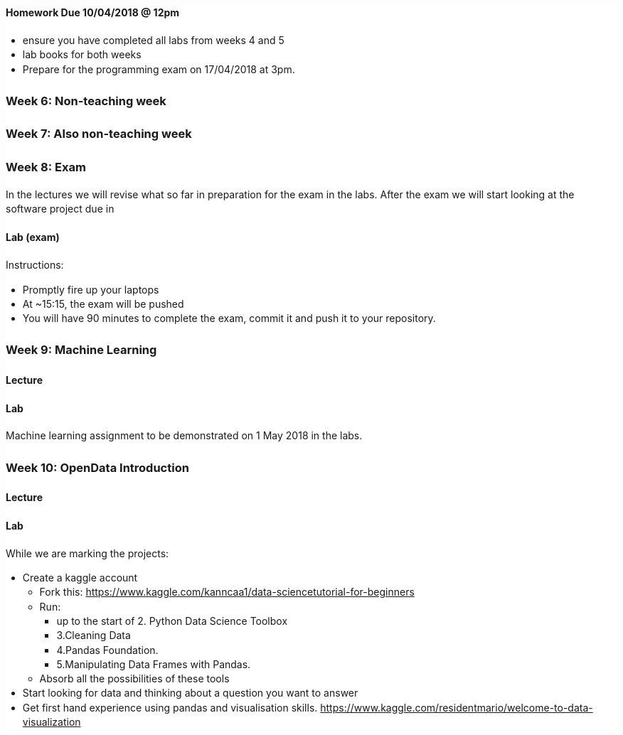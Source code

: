 #### Homework Due 10/04/2018 @ 12pm
- ensure you have completed all labs from weeks 4 and 5
- lab books for both weeks
- Prepare for the programming exam on 17/04/2018 at 3pm.

### Week 6: Non-teaching week

### Week 7: Also non-teaching week

### Week 8: Exam
In the lectures we will revise what so far in preparation for the exam in the labs. After the exam we will start looking at the software project due in
#### Lab (exam)
Instructions:
- Promptly fire up your laptops
- At ~15:15, the exam will be pushed
- You will have 90 minutes to complete the exam, commit it and push it to your repository.

### Week 9: Machine Learning
#### Lecture
<iframe src="https://docs.google.com/presentation/d/e/2PACX-1vRLNFC0gxS4xh2wztQmuwmPQkNmrNe4YLlYeoPOyGaTPc1sZIFL7PxSuJadvM4Cn1RyLRsEf2EgFNbV/embed?start=false&loop=false&delayms=3000" frameborder="0" width="960" height="569" allowfullscreen="true" mozallowfullscreen="true" webkitallowfullscreen="true"></iframe>

#### Lab
Machine learning assignment to be demonstrated on 1 May 2018 in the labs.
<iframe src="https://docs.google.com/presentation/d/e/2PACX-1vQTErz4xhwXpQFJ9808NHSZZKrc3Rf_g_P8yXMdMkOSmzfUHeZdFGU5hzlcQ4e_F5tADRRn5ClyAldY/embed?start=false&loop=false&delayms=3000" frameborder="0" width="960" height="569" allowfullscreen="true" mozallowfullscreen="true" webkitallowfullscreen="true"></iframe>


### Week 10: OpenData Introduction
#### Lecture
<iframe src="https://docs.google.com/presentation/d/e/2PACX-1vTXNkJCGDstDeRNc_jbHt7Y-TO1-Fj_oB1taSWwtrksUfr1RhRYwK5RmrcueLtly4EFFjoZSc9s0faB/embed?start=false&loop=false&delayms=3000" frameborder="0" width="960" height="569" allowfullscreen="true" mozallowfullscreen="true" webkitallowfullscreen="true"></iframe>

#### Lab
While we are marking the projects:
- Create a kaggle account
	- Fork this: https://www.kaggle.com/kanncaa1/data-sciencetutorial-for-beginners
	- Run: 
		- up to the start of 2. Python Data Science Toolbox
		- 3.Cleaning Data
		- 4.Pandas Foundation.
		- 5.Manipulating Data Frames with Pandas.
	- Absorb all the possibilities of these tools
- Start looking for data and thinking about a question you want to answer
- Get first hand experience using pandas and visualisation skills.
https://www.kaggle.com/residentmario/welcome-to-data-visualization
